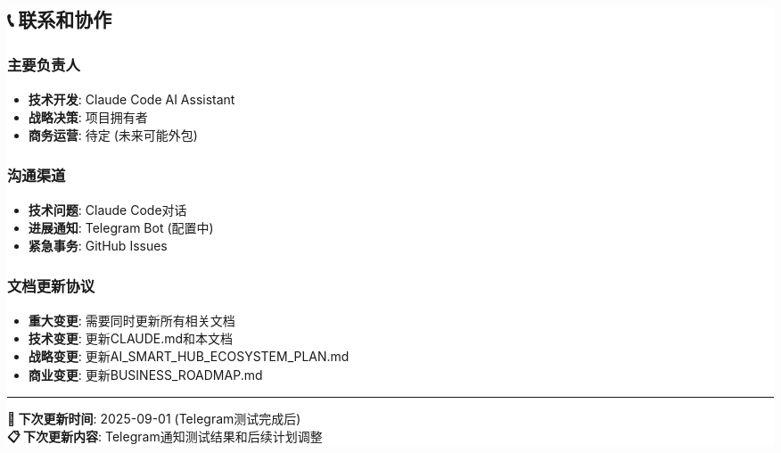 ## 📞 联系和协作

### 主要负责人
- **技术开发**: Claude Code AI Assistant
- **战略决策**: 项目拥有者
- **商务运营**: 待定 (未来可能外包)

### 沟通渠道
- **技术问题**: Claude Code对话
- **进展通知**: Telegram Bot (配置中)
- **紧急事务**: GitHub Issues

### 文档更新协议
- **重大变更**: 需要同时更新所有相关文档
- **技术变更**: 更新CLAUDE.md和本文档
- **战略变更**: 更新AI_SMART_HUB_ECOSYSTEM_PLAN.md
- **商业变更**: 更新BUSINESS_ROADMAP.md

---

**🎯 下次更新时间**: 2025-09-01 (Telegram测试完成后)  
**📋 下次更新内容**: Telegram通知测试结果和后续计划调整